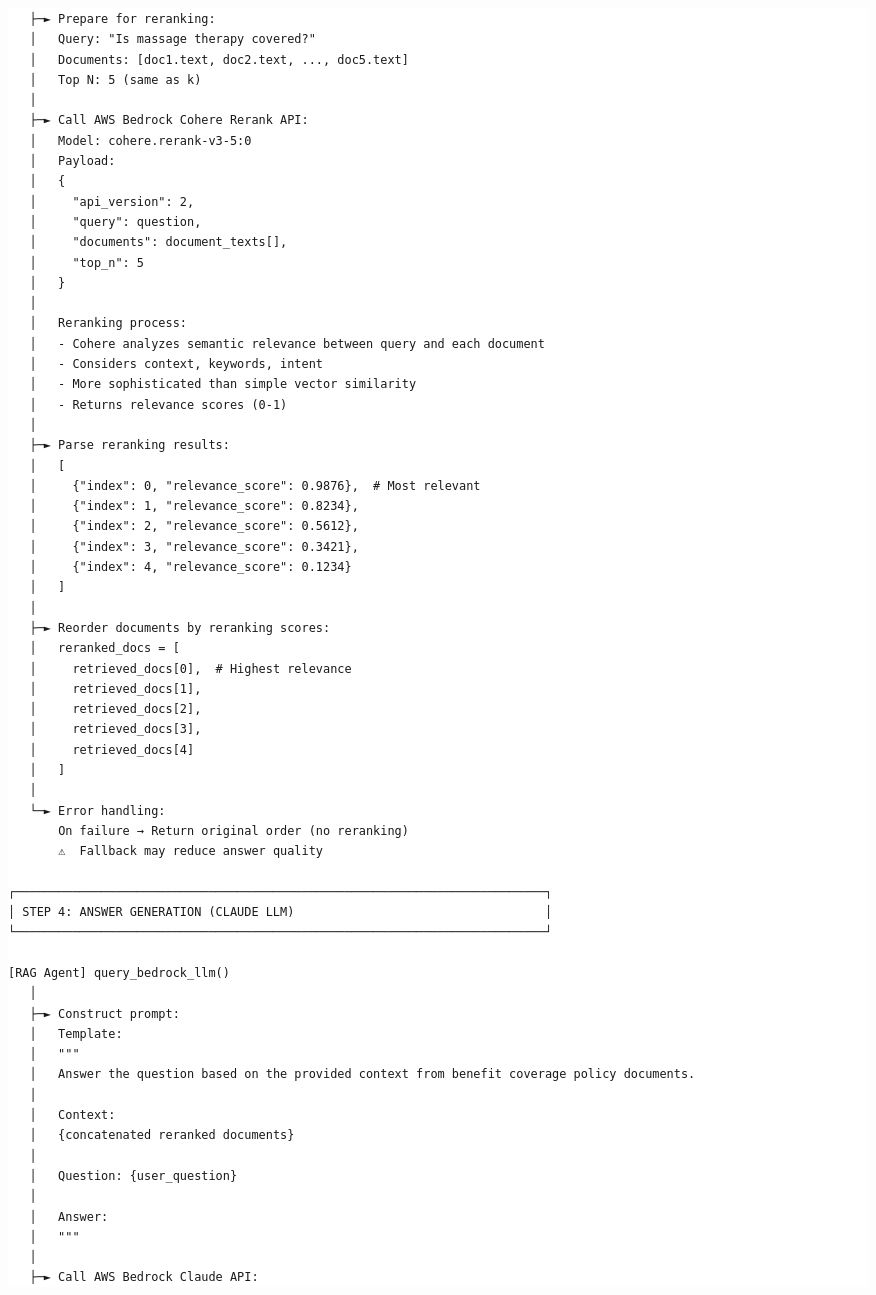 ```
   ├─► Prepare for reranking:
   │   Query: "Is massage therapy covered?"
   │   Documents: [doc1.text, doc2.text, ..., doc5.text]
   │   Top N: 5 (same as k)
   │
   ├─► Call AWS Bedrock Cohere Rerank API:
   │   Model: cohere.rerank-v3-5:0
   │   Payload:
   │   {
   │     "api_version": 2,
   │     "query": question,
   │     "documents": document_texts[],
   │     "top_n": 5
   │   }
   │
   │   Reranking process:
   │   - Cohere analyzes semantic relevance between query and each document
   │   - Considers context, keywords, intent
   │   - More sophisticated than simple vector similarity
   │   - Returns relevance scores (0-1)
   │
   ├─► Parse reranking results:
   │   [
   │     {"index": 0, "relevance_score": 0.9876},  # Most relevant
   │     {"index": 1, "relevance_score": 0.8234},
   │     {"index": 2, "relevance_score": 0.5612},
   │     {"index": 3, "relevance_score": 0.3421},
   │     {"index": 4, "relevance_score": 0.1234}
   │   ]
   │
   ├─► Reorder documents by reranking scores:
   │   reranked_docs = [
   │     retrieved_docs[0],  # Highest relevance
   │     retrieved_docs[1],
   │     retrieved_docs[2],
   │     retrieved_docs[3],
   │     retrieved_docs[4]
   │   ]
   │
   └─► Error handling:
       On failure → Return original order (no reranking)
       ⚠️  Fallback may reduce answer quality

┌──────────────────────────────────────────────────────────────────────────┐
│ STEP 4: ANSWER GENERATION (CLAUDE LLM)                                   │
└──────────────────────────────────────────────────────────────────────────┘

[RAG Agent] query_bedrock_llm()
   │
   ├─► Construct prompt:
   │   Template:
   │   """
   │   Answer the question based on the provided context from benefit coverage policy documents.
   │
   │   Context:
   │   {concatenated reranked documents}
   │
   │   Question: {user_question}
   │
   │   Answer:
   │   """
   │
   ├─► Call AWS Bedrock Claude API:
```